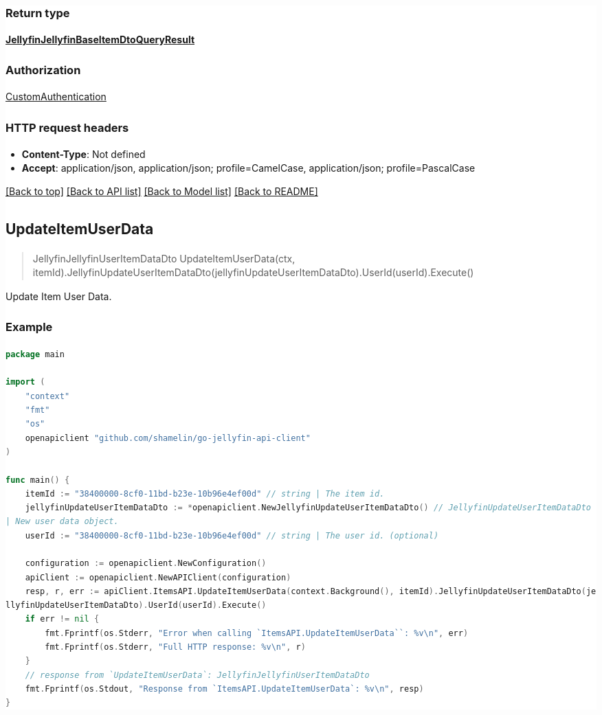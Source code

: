 
### Return type

[**JellyfinJellyfinBaseItemDtoQueryResult**](JellyfinBaseItemDtoQueryResult.md)

### Authorization

[CustomAuthentication](../README.md#CustomAuthentication)

### HTTP request headers

- **Content-Type**: Not defined
- **Accept**: application/json, application/json; profile=CamelCase, application/json; profile=PascalCase

[[Back to top]](#) [[Back to API list]](../README.md#documentation-for-api-endpoints)
[[Back to Model list]](../README.md#documentation-for-models)
[[Back to README]](../README.md)


## UpdateItemUserData

> JellyfinJellyfinUserItemDataDto UpdateItemUserData(ctx, itemId).JellyfinUpdateUserItemDataDto(jellyfinUpdateUserItemDataDto).UserId(userId).Execute()

Update Item User Data.

### Example

```go
package main

import (
	"context"
	"fmt"
	"os"
	openapiclient "github.com/shamelin/go-jellyfin-api-client"
)

func main() {
	itemId := "38400000-8cf0-11bd-b23e-10b96e4ef00d" // string | The item id.
	jellyfinUpdateUserItemDataDto := *openapiclient.NewJellyfinUpdateUserItemDataDto() // JellyfinUpdateUserItemDataDto | New user data object.
	userId := "38400000-8cf0-11bd-b23e-10b96e4ef00d" // string | The user id. (optional)

	configuration := openapiclient.NewConfiguration()
	apiClient := openapiclient.NewAPIClient(configuration)
	resp, r, err := apiClient.ItemsAPI.UpdateItemUserData(context.Background(), itemId).JellyfinUpdateUserItemDataDto(jellyfinUpdateUserItemDataDto).UserId(userId).Execute()
	if err != nil {
		fmt.Fprintf(os.Stderr, "Error when calling `ItemsAPI.UpdateItemUserData``: %v\n", err)
		fmt.Fprintf(os.Stderr, "Full HTTP response: %v\n", r)
	}
	// response from `UpdateItemUserData`: JellyfinJellyfinUserItemDataDto
	fmt.Fprintf(os.Stdout, "Response from `ItemsAPI.UpdateItemUserData`: %v\n", resp)
}
```
